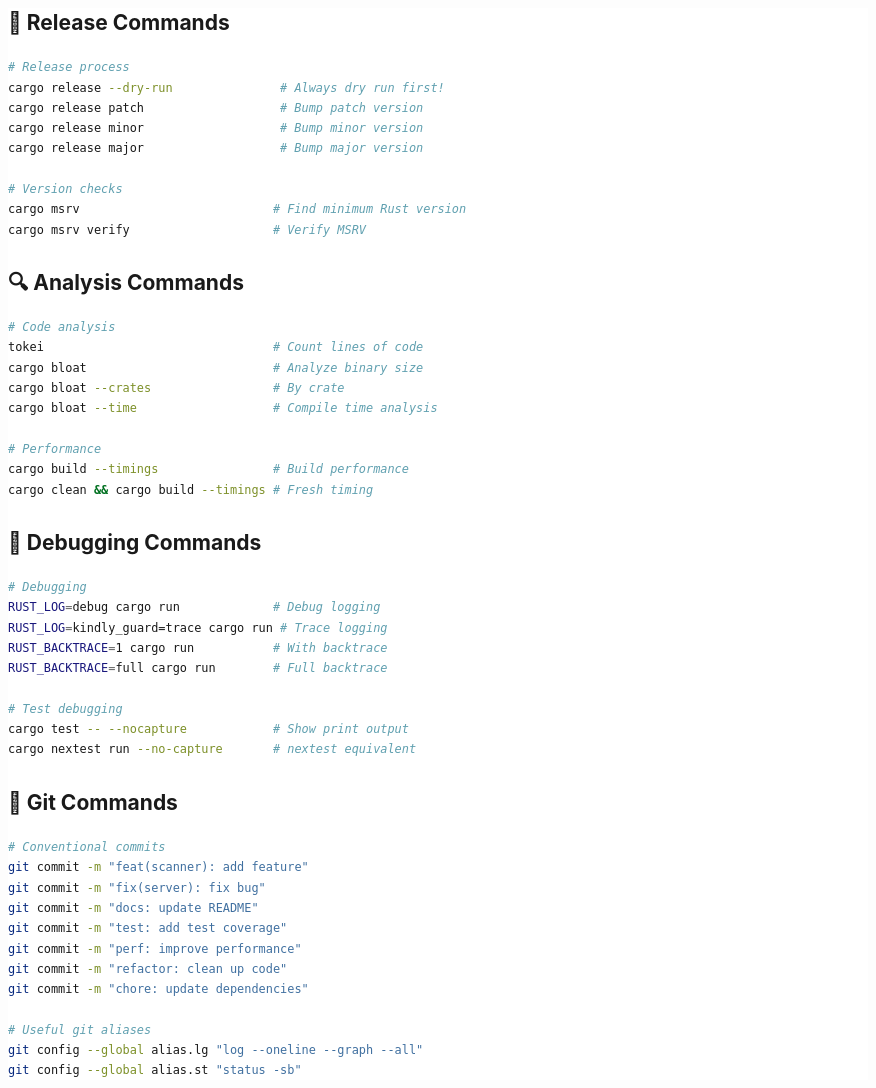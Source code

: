 ## 🚢 Release Commands

```bash
# Release process
cargo release --dry-run               # Always dry run first!
cargo release patch                   # Bump patch version
cargo release minor                   # Bump minor version
cargo release major                   # Bump major version

# Version checks
cargo msrv                           # Find minimum Rust version
cargo msrv verify                    # Verify MSRV
```

## 🔍 Analysis Commands

```bash
# Code analysis
tokei                                # Count lines of code
cargo bloat                          # Analyze binary size
cargo bloat --crates                 # By crate
cargo bloat --time                   # Compile time analysis

# Performance
cargo build --timings                # Build performance
cargo clean && cargo build --timings # Fresh timing
```

## 🐛 Debugging Commands

```bash
# Debugging
RUST_LOG=debug cargo run             # Debug logging
RUST_LOG=kindly_guard=trace cargo run # Trace logging
RUST_BACKTRACE=1 cargo run           # With backtrace
RUST_BACKTRACE=full cargo run        # Full backtrace

# Test debugging
cargo test -- --nocapture            # Show print output
cargo nextest run --no-capture       # nextest equivalent
```

## 📝 Git Commands

```bash
# Conventional commits
git commit -m "feat(scanner): add feature"
git commit -m "fix(server): fix bug"
git commit -m "docs: update README"
git commit -m "test: add test coverage"
git commit -m "perf: improve performance"
git commit -m "refactor: clean up code"
git commit -m "chore: update dependencies"

# Useful git aliases
git config --global alias.lg "log --oneline --graph --all"
git config --global alias.st "status -sb"
```
